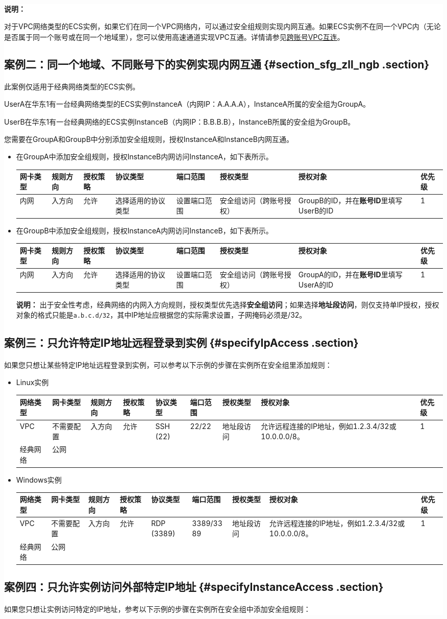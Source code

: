 
**说明：** 

对于VPC网络类型的ECS实例，如果它们在同一个VPC网络内，可以通过安全组规则实现内网互通。如果ECS实例不在同一个VPC内（无论是否属于同一个账号或在同一个地域里），您可以使用高速通道实现VPC互通。详情请参见[跨账号VPC互连](../../../../cn.zh-CN/专有网络对等连接（关闭新购）/跨账号VPC互连.md#)。

## 案例二：同一个地域、不同账号下的实例实现内网互通 {#section_sfg_zll_ngb .section}

此案例仅适用于经典网络类型的ECS实例。

UserA在华东1有一台经典网络类型的ECS实例InstanceA（内网IP：A.A.A.A），InstanceA所属的安全组为GroupA。

UserB在华东1有一台经典网络的ECS实例InstanceB（内网IP：B.B.B.B），InstanceB所属的安全组为GroupB。

您需要在GroupA和GroupB中分别添加安全组规则，授权InstanceA和InstanceB内网互通。

-   在GroupA中添加安全组规则，授权InstanceB内网访问InstanceA，如下表所示。

    |网卡类型|规则方向|授权策略|协议类型|端口范围|授权类型|授权对象|优先级|
    |:---|:---|:---|:---|:---|:---|:---|:--|
    |内网|入方向|允许|选择适用的协议类型|设置端口范围|安全组访问（跨账号授权）|GroupB的ID，并在**账号ID**里填写UserB的ID|1|

-   在GroupB中添加安全组规则，授权InstanceA内网访问InstanceB，如下表所示。

    |网卡类型|规则方向|授权策略|协议类型|端口范围|授权类型|授权对象|优先级|
    |:---|:---|:---|:---|:---|:---|:---|:--|
    |内网|入方向|允许|选择适用的协议类型|设置端口范围|安全组访问（跨账号授权）|GroupA的ID，并在**账号ID**里填写UserA的ID|1|

    **说明：** 出于安全性考虑，经典网络的内网入方向规则，授权类型优先选择**安全组访问**；如果选择**地址段访问**，则仅支持单IP授权，授权对象的格式只能是`a.b.c.d/32`，其中IP地址应根据您的实际需求设置，子网掩码必须是/32。


## 案例三：只允许特定IP地址远程登录到实例 {#specifyIpAccess .section}

如果您只想让某些特定IP地址远程登录到实例，可以参考以下示例的步骤在实例所在安全组里添加规则：

-   Linux实例

    |网络类型|网卡类型|规则方向|授权策略|协议类型|端口范围|授权类型|授权对象|优先级|
    |:---|:---|:---|:---|:---|:---|:---|:---|:--|
    |VPC|不需要配置|入方向|允许|SSH \(22\)|22/22|地址段访问|允许远程连接的IP地址，例如1.2.3.4/32或10.0.0.0/8。|1|
    |经典网络|公网|

-   Windows实例

    |网络类型|网卡类型|规则方向|授权策略|协议类型|端口范围|授权类型|授权对象|优先级|
    |:---|:---|:---|:---|:---|:---|:---|:---|:--|
    |VPC|不需要配置|入方向|允许|RDP \(3389\)|3389/3389|地址段访问|允许远程连接的IP地址，例如1.2.3.4/32或10.0.0.0/8。|1|
    |经典网络|公网|


## 案例四：只允许实例访问外部特定IP地址 {#specifyInstanceAccess .section}

如果您只想让实例访问特定的IP地址，参考以下示例的步骤在实例所在安全组中添加安全组规则：
